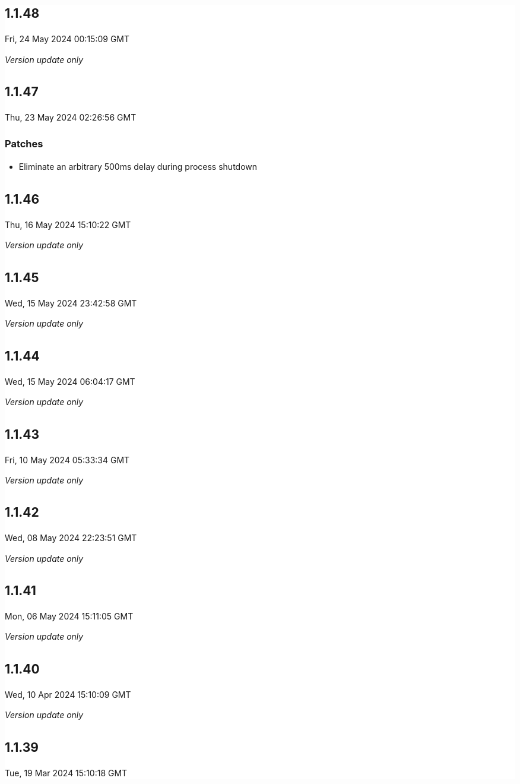 ## 1.1.48
Fri, 24 May 2024 00:15:09 GMT

_Version update only_

## 1.1.47
Thu, 23 May 2024 02:26:56 GMT

### Patches

- Eliminate an arbitrary 500ms delay during process shutdown

## 1.1.46
Thu, 16 May 2024 15:10:22 GMT

_Version update only_

## 1.1.45
Wed, 15 May 2024 23:42:58 GMT

_Version update only_

## 1.1.44
Wed, 15 May 2024 06:04:17 GMT

_Version update only_

## 1.1.43
Fri, 10 May 2024 05:33:34 GMT

_Version update only_

## 1.1.42
Wed, 08 May 2024 22:23:51 GMT

_Version update only_

## 1.1.41
Mon, 06 May 2024 15:11:05 GMT

_Version update only_

## 1.1.40
Wed, 10 Apr 2024 15:10:09 GMT

_Version update only_

## 1.1.39
Tue, 19 Mar 2024 15:10:18 GMT

